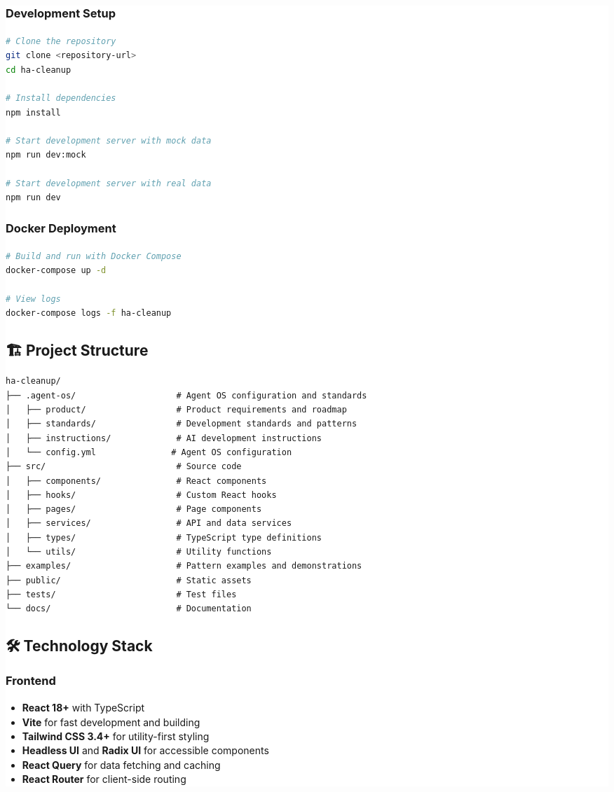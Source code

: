### **Development Setup**
```bash
# Clone the repository
git clone <repository-url>
cd ha-cleanup

# Install dependencies
npm install

# Start development server with mock data
npm run dev:mock

# Start development server with real data
npm run dev
```

### **Docker Deployment**
```bash
# Build and run with Docker Compose
docker-compose up -d

# View logs
docker-compose logs -f ha-cleanup
```

## 🏗️ **Project Structure**

```
ha-cleanup/
├── .agent-os/                    # Agent OS configuration and standards
│   ├── product/                  # Product requirements and roadmap
│   ├── standards/                # Development standards and patterns
│   ├── instructions/             # AI development instructions
│   └── config.yml               # Agent OS configuration
├── src/                          # Source code
│   ├── components/               # React components
│   ├── hooks/                    # Custom React hooks
│   ├── pages/                    # Page components
│   ├── services/                 # API and data services
│   ├── types/                    # TypeScript type definitions
│   └── utils/                    # Utility functions
├── examples/                     # Pattern examples and demonstrations
├── public/                       # Static assets
├── tests/                        # Test files
└── docs/                         # Documentation
```

## 🛠️ **Technology Stack**

### **Frontend**
- **React 18+** with TypeScript
- **Vite** for fast development and building
- **Tailwind CSS 3.4+** for utility-first styling
- **Headless UI** and **Radix UI** for accessible components
- **React Query** for data fetching and caching
- **React Router** for client-side routing
